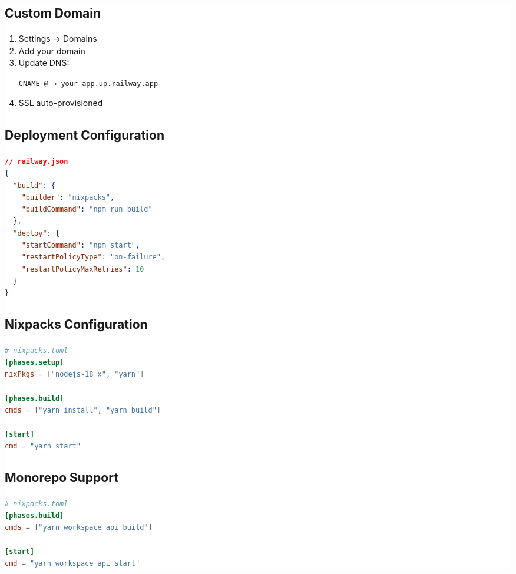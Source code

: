 ## Custom Domain

1. Settings → Domains
2. Add your domain
3. Update DNS:
   ```
   CNAME @ → your-app.up.railway.app
   ```
4. SSL auto-provisioned

## Deployment Configuration

```json
// railway.json
{
  "build": {
    "builder": "nixpacks",
    "buildCommand": "npm run build"
  },
  "deploy": {
    "startCommand": "npm start",
    "restartPolicyType": "on-failure",
    "restartPolicyMaxRetries": 10
  }
}
```

## Nixpacks Configuration

```toml
# nixpacks.toml
[phases.setup]
nixPkgs = ["nodejs-18_x", "yarn"]

[phases.build]
cmds = ["yarn install", "yarn build"]

[start]
cmd = "yarn start"
```

## Monorepo Support

```toml
# nixpacks.toml
[phases.build]
cmds = ["yarn workspace api build"]

[start]
cmd = "yarn workspace api start"
```
